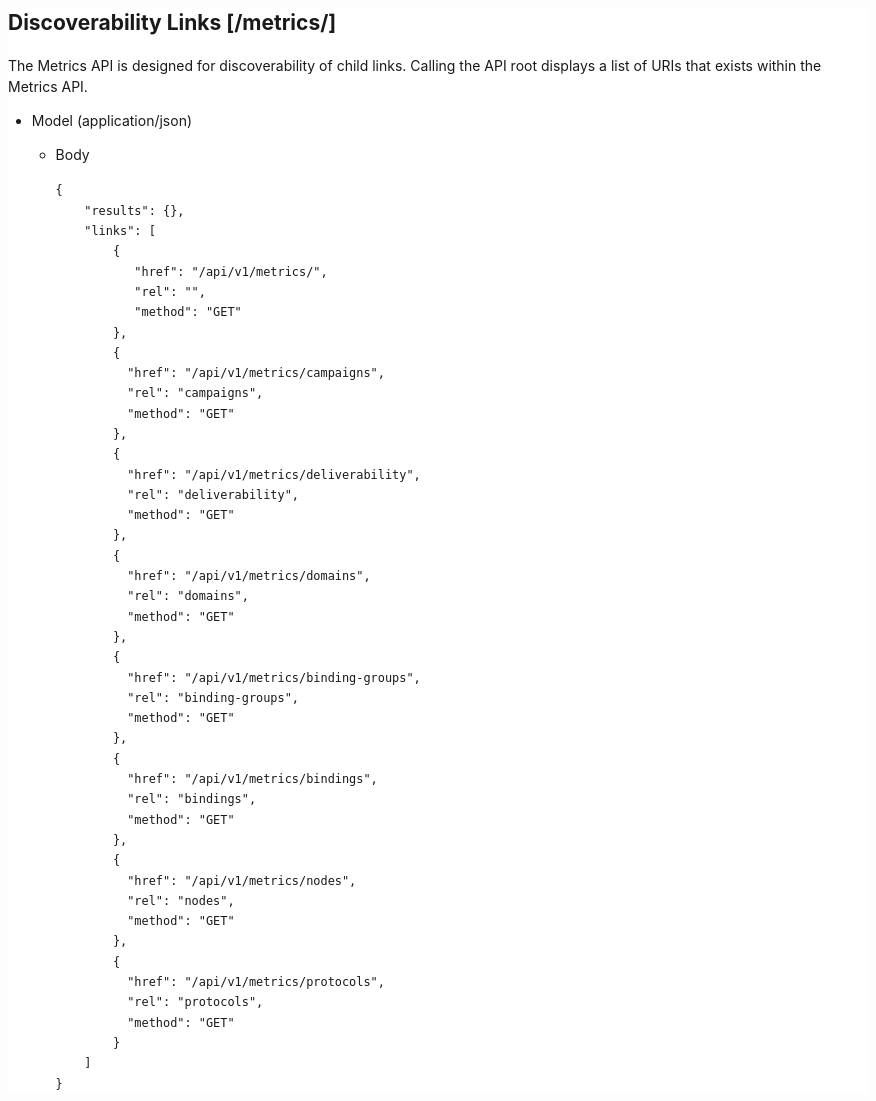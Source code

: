 ## Discoverability Links [/metrics/]

The Metrics API is designed for discoverability of child links.  Calling the API root displays a
list of URIs that exists within the Metrics API.

+ Model (application/json)

    + Body

        ```
        {
            "results": {},
            "links": [
                {
                   "href": "/api/v1/metrics/",
                   "rel": "",
                   "method": "GET"
                },
                {
                  "href": "/api/v1/metrics/campaigns",
                  "rel": "campaigns",
                  "method": "GET"
                },
                {
                  "href": "/api/v1/metrics/deliverability",
                  "rel": "deliverability",
                  "method": "GET"
                },
                {
                  "href": "/api/v1/metrics/domains",
                  "rel": "domains",
                  "method": "GET"
                },
                {
                  "href": "/api/v1/metrics/binding-groups",
                  "rel": "binding-groups",
                  "method": "GET"
                },
                {
                  "href": "/api/v1/metrics/bindings",
                  "rel": "bindings",
                  "method": "GET"
                },
                {
                  "href": "/api/v1/metrics/nodes",
                  "rel": "nodes",
                  "method": "GET"
                },
                {
                  "href": "/api/v1/metrics/protocols",
                  "rel": "protocols",
                  "method": "GET"
                }
            ]
        }
        ```
